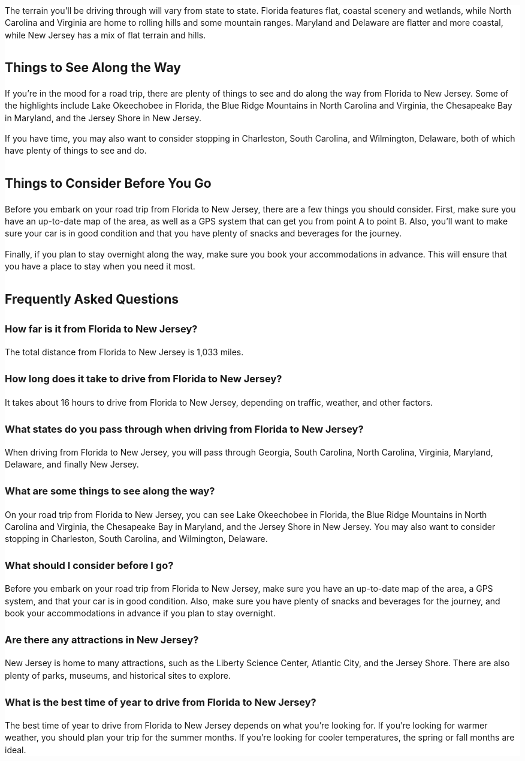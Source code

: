 <p>The terrain you’ll be driving through will vary from state to state. Florida features flat, coastal scenery and wetlands, while North Carolina and Virginia are home to rolling hills and some mountain ranges. Maryland and Delaware are flatter and more coastal, while New Jersey has a mix of flat terrain and hills.</p>

<h2>Things to See Along the Way</h2>

<p>If you’re in the mood for a road trip, there are plenty of things to see and do along the way from Florida to New Jersey. Some of the highlights include Lake Okeechobee in Florida, the Blue Ridge Mountains in North Carolina and Virginia, the Chesapeake Bay in Maryland, and the Jersey Shore in New Jersey.</p> 

<p>If you have time, you may also want to consider stopping in Charleston, South Carolina, and Wilmington, Delaware, both of which have plenty of things to see and do.</p>

<h2>Things to Consider Before You Go</h2>

<p>Before you embark on your road trip from Florida to New Jersey, there are a few things you should consider. First, make sure you have an up-to-date map of the area, as well as a GPS system that can get you from point A to point B. Also, you’ll want to make sure your car is in good condition and that you have plenty of snacks and beverages for the journey.</p> 

<p>Finally, if you plan to stay overnight along the way, make sure you book your accommodations in advance. This will ensure that you have a place to stay when you need it most.</p>

<h2>Frequently Asked Questions</h2>

<h3>How far is it from Florida to New Jersey?</h3>
<p>The total distance from Florida to New Jersey is 1,033 miles.</p>

<h3>How long does it take to drive from Florida to New Jersey?</h3>
<p>It takes about 16 hours to drive from Florida to New Jersey, depending on traffic, weather, and other factors.</p>

<h3>What states do you pass through when driving from Florida to New Jersey?</h3>
<p>When driving from Florida to New Jersey, you will pass through Georgia, South Carolina, North Carolina, Virginia, Maryland, Delaware, and finally New Jersey.</p>

<h3>What are some things to see along the way?</h3>
<p>On your road trip from Florida to New Jersey, you can see Lake Okeechobee in Florida, the Blue Ridge Mountains in North Carolina and Virginia, the Chesapeake Bay in Maryland, and the Jersey Shore in New Jersey. You may also want to consider stopping in Charleston, South Carolina, and Wilmington, Delaware.</p>

<h3>What should I consider before I go?</h3>
<p>Before you embark on your road trip from Florida to New Jersey, make sure you have an up-to-date map of the area, a GPS system, and that your car is in good condition. Also, make sure you have plenty of snacks and beverages for the journey, and book your accommodations in advance if you plan to stay overnight.</p>

<h3>Are there any attractions in New Jersey?</h3>
<p>New Jersey is home to many attractions, such as the Liberty Science Center, Atlantic City, and the Jersey Shore. There are also plenty of parks, museums, and historical sites to explore.</p>

<h3>What is the best time of year to drive from Florida to New Jersey?</h3>
<p>The best time of year to drive from Florida to New Jersey depends on what you’re looking for. If you’re looking for warmer weather, you should plan your trip for the summer months. If you’re looking for cooler temperatures, the spring or fall months are ideal.</p>
